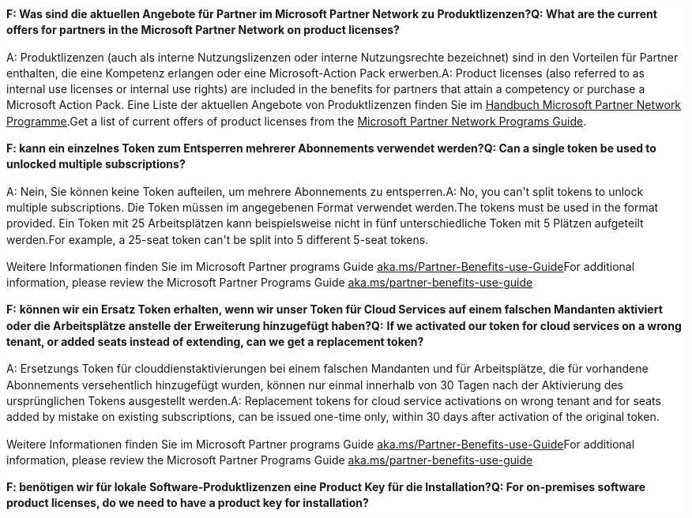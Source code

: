 <span data-ttu-id="8bc13-139">**F: Was sind die aktuellen Angebote für Partner im Microsoft Partner Network zu Produktlizenzen?**</span><span class="sxs-lookup"><span data-stu-id="8bc13-139">**Q: What are the current offers for partners in the Microsoft Partner Network on product licenses?**</span></span>

<span data-ttu-id="8bc13-140">A: Produktlizenzen (auch als interne Nutzungslizenzen oder interne Nutzungsrechte bezeichnet) sind in den Vorteilen für Partner enthalten, die eine Kompetenz erlangen oder eine Microsoft-Action Pack erwerben.</span><span class="sxs-lookup"><span data-stu-id="8bc13-140">A: Product licenses (also referred to as internal use licenses or internal use rights) are included in the benefits for partners that attain a competency or purchase a Microsoft Action Pack.</span></span> <span data-ttu-id="8bc13-141">Eine Liste der aktuellen Angebote von Produktlizenzen finden Sie im [Handbuch Microsoft Partner Network Programme](https://aka.ms/partner-benefits-use-guide).</span><span class="sxs-lookup"><span data-stu-id="8bc13-141">Get a list of current offers of product licenses from the [Microsoft Partner Network Programs Guide](https://aka.ms/partner-benefits-use-guide).</span></span>

<span data-ttu-id="8bc13-142">**F: kann ein einzelnes Token zum Entsperren mehrerer Abonnements verwendet werden?**</span><span class="sxs-lookup"><span data-stu-id="8bc13-142">**Q: Can a single token be used to unlocked multiple subscriptions?**</span></span>

<span data-ttu-id="8bc13-143">A: Nein, Sie können keine Token aufteilen, um mehrere Abonnements zu entsperren.</span><span class="sxs-lookup"><span data-stu-id="8bc13-143">A: No, you can't split tokens to unlock multiple subscriptions.</span></span> <span data-ttu-id="8bc13-144">Die Token müssen im angegebenen Format verwendet werden.</span><span class="sxs-lookup"><span data-stu-id="8bc13-144">The tokens must be used in the format provided.</span></span> <span data-ttu-id="8bc13-145">Ein Token mit 25 Arbeitsplätzen kann beispielsweise nicht in fünf unterschiedliche Token mit 5 Plätzen aufgeteilt werden.</span><span class="sxs-lookup"><span data-stu-id="8bc13-145">For example, a 25-seat token can't be split into 5 different 5-seat tokens.</span></span>

<span data-ttu-id="8bc13-146">Weitere Informationen finden Sie im Microsoft Partner programs Guide [aka.ms/Partner-Benefits-use-Guide](https://aka.ms/partner-benefits-use-guide)</span><span class="sxs-lookup"><span data-stu-id="8bc13-146">For additional information, please review the Microsoft Partner Programs Guide [aka.ms/partner-benefits-use-guide](https://aka.ms/partner-benefits-use-guide)</span></span>

<span data-ttu-id="8bc13-147">**F:** **können wir ein Ersatz Token erhalten, wenn wir unser Token für Cloud Services auf einem falschen Mandanten aktiviert oder die Arbeitsplätze anstelle der Erweiterung hinzugefügt haben?**</span><span class="sxs-lookup"><span data-stu-id="8bc13-147">**Q:** **If we activated our token for cloud services on a wrong tenant, or added seats instead of extending, can we get a replacement token?**</span></span>

<span data-ttu-id="8bc13-148">A: Ersetzungs Token für clouddienstaktivierungen bei einem falschen Mandanten und für Arbeitsplätze, die für vorhandene Abonnements versehentlich hinzugefügt wurden, können nur einmal innerhalb von 30 Tagen nach der Aktivierung des ursprünglichen Tokens ausgestellt werden.</span><span class="sxs-lookup"><span data-stu-id="8bc13-148">A: Replacement tokens for cloud service activations on wrong tenant and for seats added by mistake on existing subscriptions, can be issued one-time only, within 30 days after activation of the original token.</span></span>

<span data-ttu-id="8bc13-149">Weitere Informationen finden Sie im Microsoft Partner programs Guide [aka.ms/Partner-Benefits-use-Guide](https://aka.ms/partner-benefits-use-guide)</span><span class="sxs-lookup"><span data-stu-id="8bc13-149">For additional information, please review the Microsoft Partner Programs Guide [aka.ms/partner-benefits-use-guide](https://aka.ms/partner-benefits-use-guide)</span></span>

<span data-ttu-id="8bc13-150">**F: benötigen wir für lokale Software-Produktlizenzen eine Product Key für die Installation?**</span><span class="sxs-lookup"><span data-stu-id="8bc13-150">**Q: For on-premises software product licenses, do we need to have a product key for installation?**</span></span>
